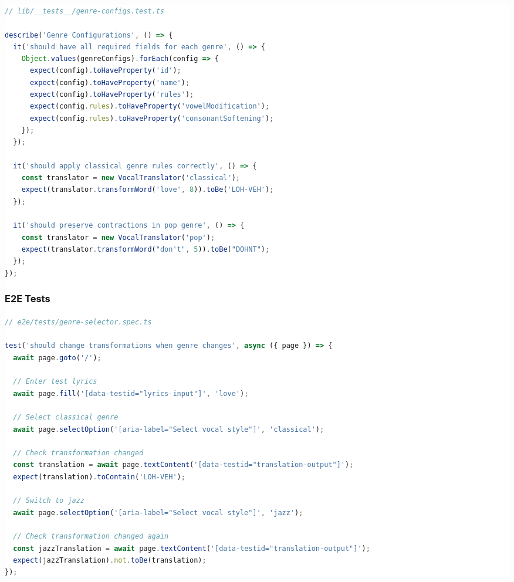 ```typescript
// lib/__tests__/genre-configs.test.ts

describe('Genre Configurations', () => {
  it('should have all required fields for each genre', () => {
    Object.values(genreConfigs).forEach(config => {
      expect(config).toHaveProperty('id');
      expect(config).toHaveProperty('name');
      expect(config).toHaveProperty('rules');
      expect(config.rules).toHaveProperty('vowelModification');
      expect(config.rules).toHaveProperty('consonantSoftening');
    });
  });
  
  it('should apply classical genre rules correctly', () => {
    const translator = new VocalTranslator('classical');
    expect(translator.transformWord('love', 8)).toBe('LOH-VEH');
  });
  
  it('should preserve contractions in pop genre', () => {
    const translator = new VocalTranslator('pop');
    expect(translator.transformWord("don't", 5)).toBe("DOHNT");
  });
});
```

### E2E Tests

```typescript
// e2e/tests/genre-selector.spec.ts

test('should change transformations when genre changes', async ({ page }) => {
  await page.goto('/');
  
  // Enter test lyrics
  await page.fill('[data-testid="lyrics-input"]', 'love');
  
  // Select classical genre
  await page.selectOption('[aria-label="Select vocal style"]', 'classical');
  
  // Check transformation changed
  const translation = await page.textContent('[data-testid="translation-output"]');
  expect(translation).toContain('LOH-VEH');
  
  // Switch to jazz
  await page.selectOption('[aria-label="Select vocal style"]', 'jazz');
  
  // Check transformation changed again
  const jazzTranslation = await page.textContent('[data-testid="translation-output"]');
  expect(jazzTranslation).not.toBe(translation);
});
```

